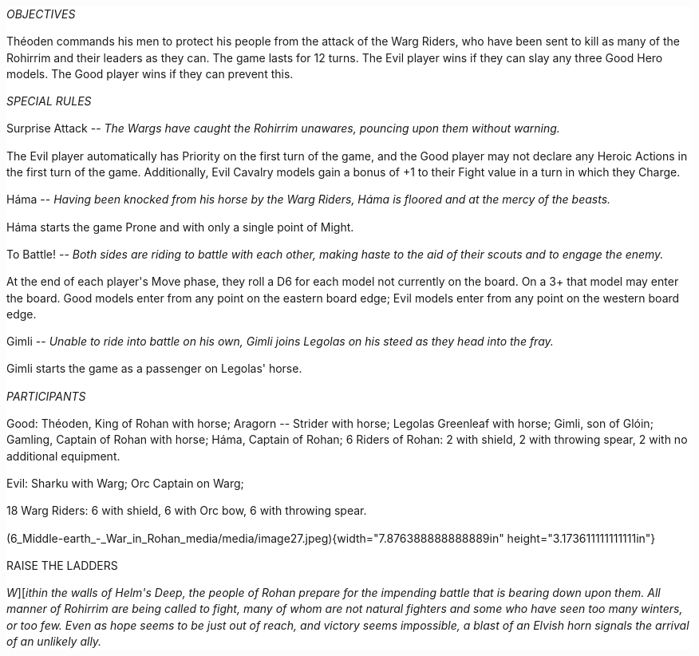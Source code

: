 *OBJECTIVES*

Théoden commands his men to protect his people from the attack of the Warg Riders, who have been sent to kill as many of the Rohirrim and their leaders as they can. The game lasts for 12 turns. The Evil player wins if they can slay any three Good Hero models. The Good player wins if they can prevent this.

*SPECIAL RULES*

Surprise Attack -- *The Wargs have caught the Rohirrim unawares, pouncing upon them without warning.*

The Evil player automatically has Priority on the first turn of the game, and the Good player may not declare any Heroic Actions in the first turn of the game. Additionally, Evil Cavalry models gain a bonus of +1 to their Fight value in a turn in which they
Charge.

Háma -- *Having been knocked from his horse by the Warg Riders, Háma is floored and at the mercy of the
beasts.*

Háma starts the game Prone and with only a single point of Might.

To Battle! -- *Both sides are riding to battle with each other, making haste to the aid of their scouts and to engage the
enemy.*

At the end of each player's Move phase, they roll a D6 for each model not currently on the board. On a 3+ that model may enter the board. Good models enter from any point on the eastern board edge; Evil models enter from any point on the western board edge.

Gimli -- *Unable to ride into battle on his own, Gimli joins Legolas on
his steed as they head into the fray.*

Gimli starts the game as a passenger on Legolas'
horse.

*PARTICIPANTS*

Good: Théoden, King of Rohan with horse; Aragorn -- Strider with horse; Legolas Greenleaf with horse; Gimli, son of Glóin; Gamling, Captain of Rohan with horse; Háma, Captain of Rohan; 6 Riders of Rohan: 2 with shield, 2 with throwing spear, 2 with no additional
equipment.

Evil: Sharku with Warg; Orc Captain on
Warg;

18 Warg Riders: 6 with shield, 6 with Orc bow, 6 with throwing spear.

(6_Middle-earth_-_War_in_Rohan_media/media/image27.jpeg){width="7.876388888888889in"
height="3.173611111111111in"}

RAISE THE LADDERS

*W*][*ithin the walls of Helm's Deep,
the people of Rohan prepare for the impending battle that is bearing down upon them. All manner of Rohirrim are being called to fight, many of whom are not natural fighters and some who have seen too many winters, or too few. Even as hope seems to be just out of reach, and victory seems impossible, a blast of an Elvish horn signals the arrival of an unlikely
ally.*

